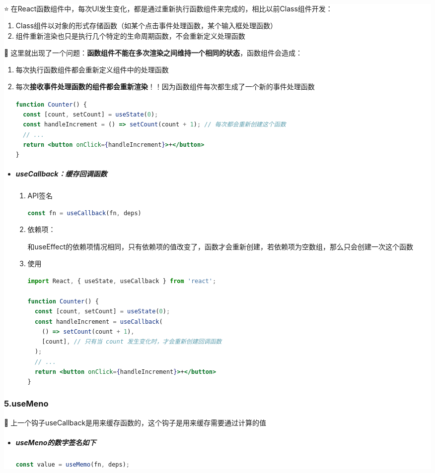 :star: 在React函数组件中，每次UI发生变化，都是通过重新执行函数组件来完成的，相比以前Class组件开发：

1. Class组件以对象的形式存储函数（如某个点击事件处理函数，某个输入框处理函数）
2. 组件重新渲染也只是执行几个特定的生命周期函数，不会重新定义处理函数

:key: 这里就出现了一个问题：**函数组件不能在多次渲染之间维持一个相同的状态**，函数组件会造成：

1. 每次执行函数组件都会重新定义组件中的处理函数

2. 每次**接收事件处理函数的组件都会重新渲染**！！因为函数组件每次都生成了一个新的事件处理函数

   ```jsx
   function Counter() {
     const [count, setCount] = useState(0);
     const handleIncrement = () => setCount(count + 1);	// 每次都会重新创建这个函数
     // ...
     return <button onClick={handleIncrement}>+</button>
   }
   ```

- ##### useCallback：缓存回调函数

  1. API签名

     ```jsx
     const fn = useCallback(fn, deps)
     ```

  2. 依赖项：

     和useEffect的依赖项情况相同，只有依赖项的值改变了，函数才会重新创建，若依赖项为空数组，那么只会创建一次这个函数

  3. 使用

     ```jsx
     import React, { useState, useCallback } from 'react';
     
     function Counter() {
       const [count, setCount] = useState(0);
       const handleIncrement = useCallback(
         () => setCount(count + 1),
         [count], // 只有当 count 发生变化时，才会重新创建回调函数
       );
       // ...
       return <button onClick={handleIncrement}>+</button>
     }
     ```

     

### 5.useMeno

:key: 上一个钩子useCallback是用来缓存函数的，这个钩子是用来缓存需要通过计算的值

- ##### useMeno的数字签名如下

  ```jsx
  const value = useMemo(fn, deps);
  ```
